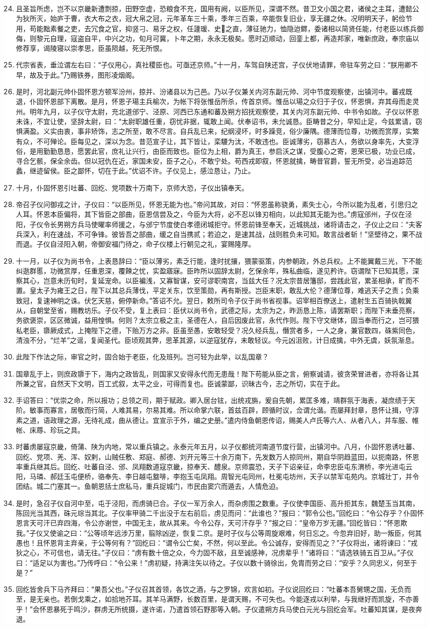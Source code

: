 24. <span id="○郭子仪_子曜_晞暧_曙_晤_映_晞子钢_暧子钊_鏦_钊子仲文_族弟幼明_子昕-24"></span>
且圣旨所虑，岂不以京畿新遭剽掠，田野空虚，恐粮食不充，国用有阙，以臣所见，深谓不然。昔卫文小国之君，诸侯之主耳，遭懿公为狄所灭，始庐于曹，衣大布之衣，冠大帛之冠，元年革车三十乘，季年三百乘，卒能恢复旧业，享无疆之休。况明明天子，躬俭节用，苟能黜素餐之吏，去冗食之官，抑竖刁、易牙之权，任蘧瑗、史之直，薄征驰力，恤隐迨鳏，委诸相以简贤任能，付老臣以练兵御侮，则黎元自理，寇盗自平，中兴之功，旬月可冀，卜年之期，永永无极矣。愿时迈顺动，回銮上都，再造邦家，唯新庶政，奉宗庙以修荐享，谒陵寝以崇孝思，臣虽陨越，死无所恨。

25. <span id="○郭子仪_子曜_晞暧_曙_晤_映_晞子钢_暧子钊_鏦_钊子仲文_族弟幼明_子昕-25"></span>
代宗省表，垂泣谓左右曰：“子仪用心，真社稷臣也。可亟还京师。”十一月，车驾自陕还宫，子仪伏地请罪，帝驻车劳之曰：“朕用卿不早，故及于此。”乃赐铁券，图形凌烟阁。

26. <span id="○郭子仪_子曜_晞暧_曙_晤_映_晞子钢_暧子钊_鏦_钊子仲文_族弟幼明_子昕-26"></span>
是时，河北副元帅仆固怀恩方顿军汾州，掠并、汾诸县以为己邑。乃以子仪兼关内河东副元帅、河中节度观察使，出镇河中。蕃戎既退，仆固怀恩部下离散。是月，怀恩子瑒主兵榆次，为帐下将张惟岳所杀，传首京师。惟岳以瑒之众归于子仪，怀恩惧，弃其母而走灵州。明年九月，以子仪守太尉，充北道邠宁、泾原、河西已东通和蕃及朔方招抚观察使，其关内河东副元帅、中书令如故。子仪以怀恩未诛，不宜让使，坚辞太尉，曰：“太尉职雄任重，窃忧非据，辄敢上闻。伏奉诏书，未允诚恳。臣畴昔之分，早知止足，今兹累请，窃惧满盈。义实由衷，事非矫饰，志之所至，敢不尽言。自兵乱已来，纪纲浸坏，时多躁竞，俗少廉隅。德薄而位尊，功微而赏厚，实繁有众，不可殚论。臣每见之，深以为念。昔范宣子让，其下皆让，栾騕为汰，不敢违也。臣诚薄劣，窃慕古人，务欲以身率先，大变浮俗，是用勤勤恳恳，愿罢此官，庶礼让兴行，由臣而致也。臣位为上相，爵为真王，参启沃之谋，受腹心之寄，恩荣已极，功业已成，寻合乞骸，保全余齿。但以冠仇在近，家国未安，臣子之心，不敢宁处。苟西戎即叙，怀恩就擒，畴昔官爵，誓无所受，必当追踪范蠡，继迹留侯。臣之鄙怀，切在于此。”优诏不许。子仪见上，感泣恳让，乃止。

27. <span id="○郭子仪_子曜_晞暧_曙_晤_映_晞子钢_暧子钊_鏦_钊子仲文_族弟幼明_子昕-27"></span>
十月，仆固怀恩引吐蕃、回纥、党项数十万南下，京师大恐，子仪出镇奉天。

28. <span id="○郭子仪_子曜_晞暧_曙_晤_映_晞子钢_暧子钊_鏦_钊子仲文_族弟幼明_子昕-28"></span>
帝召子仪问御戎之计，子仪曰：“以臣所见，怀恩无能为也。”帝问其故，对曰：“怀恩虽称骁勇，素失士心，今所以能为乱者，引思归之人耳。怀恩本臣偏将，其下皆臣之部曲，臣恩信尝及之，今臣为大将，必不忍以锋刃相向，以此知其无能为也。”虏寇邠州，子仪在泾阳，子仪令长男朔方兵马使曜率师援之，与邠宁节度使白孝德闭城拒守。怀恩前锋至奉天，近城挑战，诸将请击之，子仪止之曰：“夫客兵深入，利在速战，不可争锋。彼皆吾之部曲，缓之自当携贰；若迫之，是速其战，战则胜负未可知。敢言战者斩！”坚壁待之，果不战而退。子仪自泾阳入朝，帝御安福门待之，命子仪楼上行朝见之礼，宴赐隆厚。

29. <span id="○郭子仪_子曜_晞暧_曙_晤_映_晞子钢_暧子钊_鏦_钊子仲文_族弟幼明_子昕-29"></span>
十一月，以子仪为尚书令，上表恳辞曰：“臣以薄劣，素乏行能，逢时扰攘，猥蒙驱策，内参朝政，外总兵权。上不能翼戴三光，下不能纠逖群慝，功微赏厚，任重恩深，覆餗之忧，实盈寤寐。臣昨所以固辞太尉，乞保余年，殊私曲临，遂见矜许。窃谓陛下已知其愿，深察其心，岂意未历旬时，复延宠命。以臣褊浅，又寡智谋，安可谬职南宫，当兹大任？况太宗昔居籓邸，尝践此官，累圣相承，旷而不置。皇太子为雍王之日，陛下以其总兵薄伐，平定关东，饮至策勋，再有斯授。岂臣末职，敢乱大伦？德薄位尊，难逃天子之责；负乘致冠，复速神明之诛。伏乞天慈，俯停新命。”答诏不允。翌日，敕所司令子仪于尚书省视事。诏宰相百僚送上，遣射生五百骑执戟翼从，自朝堂至省，赐教坊乐。子仪不受，复上表曰：臣伏以尚书令，武德之际，太宗为之，昨沥恳上陈，请罢斯职；而陛下未垂亮察，务欲褒崇，区区微诚，益用惶惧。何则？太宗立极之主，圣德在人，自后因废此官，永代作则。陛下守文继体，固当奉而行之，岂可猥私老臣，隳厥成式，上掩陛下之德，下贻万方之非。臣虽至愚，安敢轻受？况久经兵乱，僭赏者多，一人之身，兼官数四，硃紫同色，清浊不分，“烂羊”之谣，复闻圣代。臣顷观其弊，思革其源，以逆寇犹存，未敢轻议。今元凶沮败，计日成擒，中外无虞，妖氛渐息。

30. <span id="○郭子仪_子曜_晞暧_曙_晤_映_晞子钢_暧子钊_鏦_钊子仲文_族弟幼明_子昕-30"></span>
此陛下作法之际，审官之时，固合始于老臣，化及班列。岂可轻为此举，以乱国章？

31. <span id="○郭子仪_子曜_晞暧_曙_晤_映_晞子钢_暧子钊_鏦_钊子仲文_族弟幼明_子昕-31"></span>
国章乱于上，则庶政隳于下，海内之政皆乱，则国家又安得永代而无患哉！陛下苟能从臣之言，俯察诚请，彼贪荣冒进者，亦将各让其所兼之官，自然天下文明，百工式叙，太平之业，可得而复也。臣诚蒙鄙，识昧古今，志之所切，实在于此。

32. <span id="○郭子仪_子曜_晞暧_曙_晤_映_晞子钢_暧子钊_鏦_钊子仲文_族弟幼明_子昕-32"></span>
手诏答曰：“优崇之命，所以报功；总领之司，期于赋政。卿入居台铉，出统戎旃，爰自先朝，累匡多难，靖群氛于海表，凝庶绩于天阶。敏事而寡言，居敬而行简，人难其易，尔易其难。所以命掌六联，首兹百辟，顾循时议，佥谓允谐。而屡拜封章，恳怀让揖，守淳素之道，语政理之源，无待礼成，曲从德让。宜宣示于外，编之史册。”遣内侍鱼朝恩传诏，赐美人卢氏等六人、从者八人，并车服、帷帐、床蓐、珍玩之具。

33. <span id="○郭子仪_子曜_晞暧_曙_晤_映_晞子钢_暧子钊_鏦_钊子仲文_族弟幼明_子昕-33"></span>
时蕃虏屡寇京畿，倚蒲、陕为内地，常以重兵镇之。永泰元年五月，以子仪都统河南道节度行营，出镇河中。八月，仆固怀恩诱吐蕃、回纥、党项、羌、浑、奴剌，山贼任敷、郑庭、郝德、刘开元等三十余万南下，先发数万人掠同州，期自华阴趋蓝田，以扼南路，怀恩率重兵继其后。回纥、吐蕃自泾、邠、凤翔数道寇京畿，掠奉天、醴泉。京师震恐，天子下诏亲征，命李忠臣屯东渭桥，李光进屯云阳，马璘、郝廷玉屯便桥，骆奉先、李日越屯盩啡，李抱玉屯凤翔。周智光屯同州，杜冕屯坊州，天子以禁军屯苑内。京城壮丁，并令团结。城二门塞其一。鱼朝恩括士庶私马，重兵捉城门，市民由窦穴而遁去，人情危迫。

34. <span id="○郭子仪_子曜_晞暧_曙_晤_映_晞子钢_暧子钊_鏦_钊子仲文_族弟幼明_子昕-34"></span>
是时，急召子仪自河中至，屯于泾阳，而虏骑已合。子仪一军万余人，而杂虏围之数重。子仪使李国臣、高升拒其东，魏楚玉当其南，陈回光当其西，硃元琮当其北。子仪率甲骑二千出没于左右前后，虏见而问：“此谁也？”报曰：“郭令公也。”回纥曰：“令公存乎？仆固怀恩言天可汗已弃四海，令公亦谢世，中国无主，故从其来。今令公存，天可汗存乎？”报之曰：“皇帝万岁无疆。”回纥皆曰：“怀恩欺我。”子仪又使谕之曰：“公等顷年远涉万里，翦除凶逆，恢复二京。是时子仪与公等周旋艰难，何日忘之。今忽弃旧好，助一叛臣，何其愚也！且怀恩背主弃亲，于公等何有？”回纥曰：“谓令公亡矣，不然，何以至此。令公诚存，安得而见之？”子仪将出，诸将谏曰：“戎狄之心，不可信也，请无往。”子仪曰：“虏有数十倍之众，今力固不敌，且至诚感神，况虏辈乎！”诸将曰：“请选铁骑五百卫从。”子仪曰：“适足以为害也。”乃传呼曰：“令公来！”虏初疑，持满注矢以待之。子仪以数十骑徐出，免胄而劳之曰：“安乎？久同忠义，何至于是？”

35. <span id="○郭子仪_子曜_晞暧_曙_晤_映_晞子钢_暧子钊_鏦_钊子仲文_族弟幼明_子昕-35"></span>
回纥皆舍兵下马齐拜曰：“果吾父也。”子仪召其首领，各饮之酒，与之罗锦，欢言如初。子仪说回纥曰：“吐蕃本吾舅甥之国，无负而至，是无亲也。若倒戈乘之，如拾地芥耳。其羊马满野，长数百里，是谓天赐，不可失也。今能逐戎以利举，与我继好而凯旋，不亦善乎！”会怀恩暴死于鸣沙，群虏无所统摄，遂许诺，乃遣首领石野那等入朝。子仪遣朔方兵马使白元光与回纥会军。吐蕃知其谋，是夜奔退。
